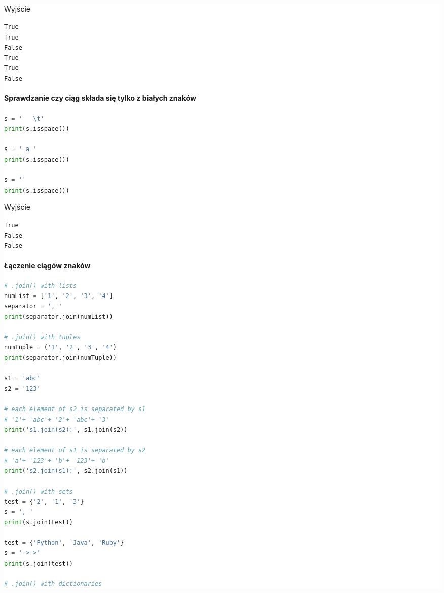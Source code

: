 Wyjście

```
True
True
False
True
True
False
```



#### Sprawdzanie czy ciąg składa się tylko z białych znaków

```python
s = '   \t'
print(s.isspace())

s = ' a '
print(s.isspace())

s = ''
print(s.isspace())
```

Wyjście

```
True
False
False
```



#### Łączenie ciągów znaków

```python
# .join() with lists
numList = ['1', '2', '3', '4']
separator = ', '
print(separator.join(numList))

# .join() with tuples
numTuple = ('1', '2', '3', '4')
print(separator.join(numTuple))

s1 = 'abc'
s2 = '123'

# each element of s2 is separated by s1
# '1'+ 'abc'+ '2'+ 'abc'+ '3'
print('s1.join(s2):', s1.join(s2))

# each element of s1 is separated by s2
# 'a'+ '123'+ 'b'+ '123'+ 'b'
print('s2.join(s1):', s2.join(s1))

# .join() with sets
test = {'2', '1', '3'}
s = ', '
print(s.join(test))

test = {'Python', 'Java', 'Ruby'}
s = '->->'
print(s.join(test))

# .join() with dictionaries
```
